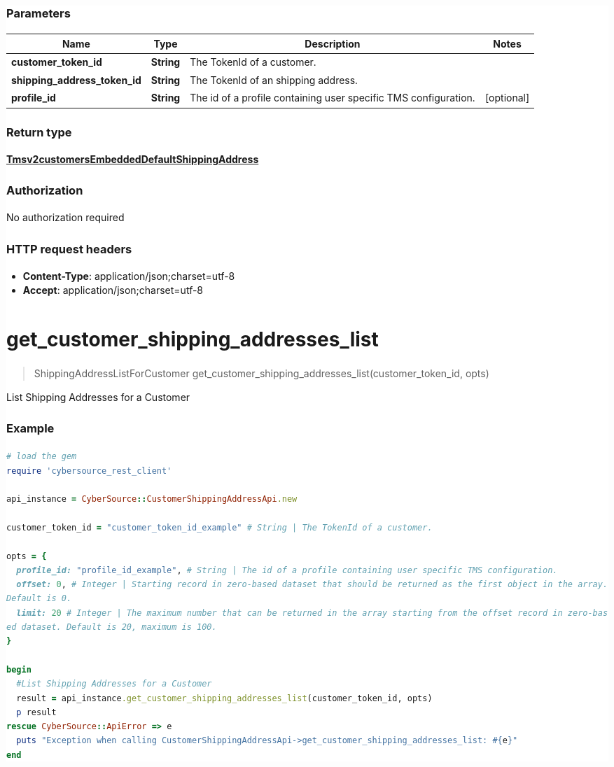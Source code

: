 ### Parameters

Name | Type | Description  | Notes
------------- | ------------- | ------------- | -------------
 **customer_token_id** | **String**| The TokenId of a customer. | 
 **shipping_address_token_id** | **String**| The TokenId of an shipping address. | 
 **profile_id** | **String**| The id of a profile containing user specific TMS configuration. | [optional] 

### Return type

[**Tmsv2customersEmbeddedDefaultShippingAddress**](Tmsv2customersEmbeddedDefaultShippingAddress.md)

### Authorization

No authorization required

### HTTP request headers

 - **Content-Type**: application/json;charset=utf-8
 - **Accept**: application/json;charset=utf-8



# **get_customer_shipping_addresses_list**
> ShippingAddressListForCustomer get_customer_shipping_addresses_list(customer_token_id, opts)

List Shipping Addresses for a Customer

### Example
```ruby
# load the gem
require 'cybersource_rest_client'

api_instance = CyberSource::CustomerShippingAddressApi.new

customer_token_id = "customer_token_id_example" # String | The TokenId of a customer.

opts = { 
  profile_id: "profile_id_example", # String | The id of a profile containing user specific TMS configuration.
  offset: 0, # Integer | Starting record in zero-based dataset that should be returned as the first object in the array. Default is 0.
  limit: 20 # Integer | The maximum number that can be returned in the array starting from the offset record in zero-based dataset. Default is 20, maximum is 100.
}

begin
  #List Shipping Addresses for a Customer
  result = api_instance.get_customer_shipping_addresses_list(customer_token_id, opts)
  p result
rescue CyberSource::ApiError => e
  puts "Exception when calling CustomerShippingAddressApi->get_customer_shipping_addresses_list: #{e}"
end
```
